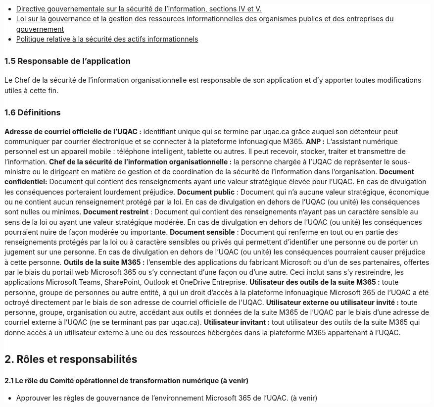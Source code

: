   * [Directive gouvernementale sur la sécurité de l’information, sections IV et V. ](https://www.uqac.ca/mgestion/directive-relative-a-lutilisation-des-outils-infonuagiques-microsoft-365/<https:/www.tresor.gouv.qc.ca/fileadmin/PDF/ressources_informationnelles/directives/directive_securite_information2021.pdf>)
  * [Loi sur la gouvernance et la gestion des ressources informationnelles des organismes publics et des entreprises du gouvernement](https://www.uqac.ca/mgestion/directive-relative-a-lutilisation-des-outils-infonuagiques-microsoft-365/<https:/www.legisquebec.gouv.qc.ca/fr/document/lc/G-1.03>)
  * [Politique relative à la sécurité des actifs informationnels ](https://www.uqac.ca/mgestion/directive-relative-a-lutilisation-des-outils-infonuagiques-microsoft-365/<https:/www.uqac.ca/mgestion/chapitre-4/reglement-relatif-aux-ressources-informationnelles/politique-relative-a-la-securite-des-actifs-informationnels/>)


### **1.5 Responsable de l’application**
Le Chef de la sécurité de l’information organisationnelle est responsable de son application et d’y apporter toutes modifications utiles à cette fin.
### **1.6 Définitions**
**Adresse de courriel officielle de l’UQAC :** identifiant unique qui se termine par uqac.ca grâce auquel son détenteur peut communiquer par courrier électronique et se connecter à la plateforme infonuagique M365.
**ANP :** L’assistant numérique personnel est un appareil mobile : téléphone intelligent, tablette ou autres. Il peut recevoir, stocker, traiter et transmettre de l’information.
**Chef de la sécurité de l’information organisationnelle :** la personne chargée à l’UQAC de représenter le sous-ministre ou le [dirigeant](https://www.uqac.ca/mgestion/directive-relative-a-lutilisation-des-outils-infonuagiques-microsoft-365/<https:/www.uqac.ca/mgestion/lexique/dirigeant/>) en matière de gestion et de coordination de la sécurité de l’information dans l’organisation.
**Document confidentiel:** Document qui contient des renseignements ayant une valeur stratégique élevée pour l’UQAC. En cas de divulgation les conséquences porteraient lourdement préjudice.
**Document public** : Document qui n’a aucune valeur stratégique, économique ou ne contient aucun renseignement protégé par la loi. En cas de divulgation en dehors de l’UQAC (ou unité) les conséquences sont nulles ou minimes.
**Document restreint** : Document qui contient des renseignements n’ayant pas un caractère sensible au sens de la loi ou ayant une valeur stratégique modérée. En cas de divulgation en dehors de l’UQAC (ou unité) les conséquences pourraient nuire de façon modérée ou importante.
**Document sensible** : Document qui renferme en tout ou en partie des renseignements protégés par la loi ou à caractère sensibles ou privés qui permettent d’identifier une personne ou de porter un jugement sur une personne. En cas de divulgation en dehors de l’UQAC (ou unité) les conséquences pourraient causer préjudice à cette personne.
**Outils de la suite M365 :** l’ensemble des applications du fabricant Microsoft ou d’un de ses partenaires, offertes par le biais du portail web Microsoft 365 ou s’y connectant d’une façon ou d’une autre. Ceci inclut sans s’y restreindre, les applications Microsoft Teams, SharePoint, Outlook et OneDrive Entreprise.
**Utilisateur des outils de la suite M365 :** toute personne, groupe de personnes ou autre entité, à qui un droit d’accès à la plateforme infonuagique Microsoft 365 de l’UQAC a été octroyé directement par le biais de son adresse de courriel officielle de l’UQAC.
**Utilisateur externe ou utilisateur invité :** toute personne, groupe, organisation ou autre, accédant aux outils et données de la suite M365 de l’UQAC par le biais d’une adresse de courriel externe à l’UQAC (ne se terminant pas par uqac.ca).
**Utilisateur invitant :** tout utilisateur des outils de la suite M365 qui donne accès à un utilisateur externe à une ou des ressources hébergées dans la plateforme M365 appartenant à l’UQAC.
## **2. Rôles et responsabilités**
**2.1 Le rôle du Comité opérationnel de transformation numérique (à venir)**
  * Approuver les règles de gouvernance de l’environnement Microsoft 365 de l’UQAC. (à venir)
